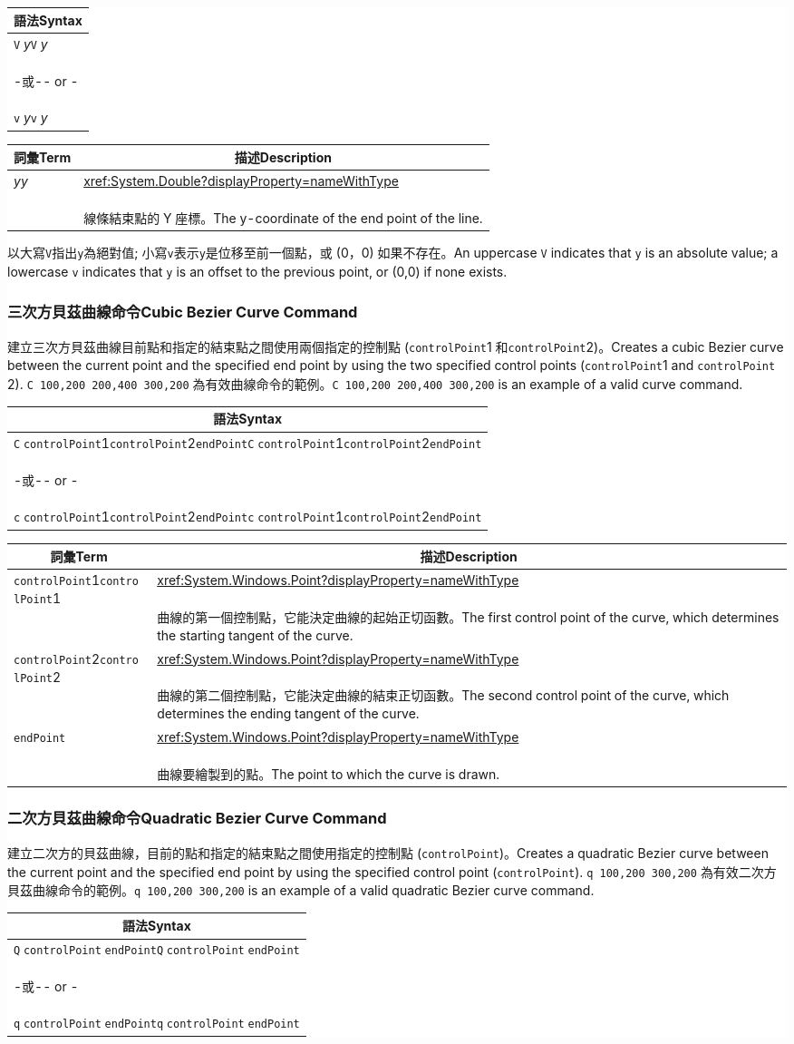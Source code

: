 |<span data-ttu-id="e6b5c-196">語法</span><span class="sxs-lookup"><span data-stu-id="e6b5c-196">Syntax</span></span>|  
|------------|  
|<span data-ttu-id="e6b5c-197">`V`  *y*</span><span class="sxs-lookup"><span data-stu-id="e6b5c-197">`V`  *y*</span></span><br /><br /> <span data-ttu-id="e6b5c-198">-或-</span><span class="sxs-lookup"><span data-stu-id="e6b5c-198">- or -</span></span><br /><br /> <span data-ttu-id="e6b5c-199">`v`  *y*</span><span class="sxs-lookup"><span data-stu-id="e6b5c-199">`v`  *y*</span></span>|  
  
|<span data-ttu-id="e6b5c-200">詞彙</span><span class="sxs-lookup"><span data-stu-id="e6b5c-200">Term</span></span>|<span data-ttu-id="e6b5c-201">描述</span><span class="sxs-lookup"><span data-stu-id="e6b5c-201">Description</span></span>|  
|----------|-----------------|  
|<span data-ttu-id="e6b5c-202">*y*</span><span class="sxs-lookup"><span data-stu-id="e6b5c-202">*y*</span></span>|<xref:System.Double?displayProperty=nameWithType><br /><br /> <span data-ttu-id="e6b5c-203">線條結束點的 Y 座標。</span><span class="sxs-lookup"><span data-stu-id="e6b5c-203">The y-coordinate of the end point of the line.</span></span>|  

<span data-ttu-id="e6b5c-204">以大寫`V`指出`y`為絕對值; 小寫`v`表示`y`是位移至前一個點，或 (0，0) 如果不存在。</span><span class="sxs-lookup"><span data-stu-id="e6b5c-204">An uppercase `V` indicates that `y` is an absolute value; a lowercase `v` indicates that `y` is an offset to the previous point, or (0,0) if none exists.</span></span>  
    
### <a name="cubic-bezier-curve-command"></a><span data-ttu-id="e6b5c-205">三次方貝茲曲線命令</span><span class="sxs-lookup"><span data-stu-id="e6b5c-205">Cubic Bezier Curve Command</span></span>  
 <span data-ttu-id="e6b5c-206">建立三次方貝茲曲線目前點和指定的結束點之間使用兩個指定的控制點 (`controlPoint`1 和`controlPoint`2)。</span><span class="sxs-lookup"><span data-stu-id="e6b5c-206">Creates a cubic Bezier curve between the current point and the specified end point by using the two specified control points (`controlPoint`1 and `controlPoint`2).</span></span> <span data-ttu-id="e6b5c-207">`C 100,200 200,400 300,200` 為有效曲線命令的範例。</span><span class="sxs-lookup"><span data-stu-id="e6b5c-207">`C 100,200 200,400 300,200` is an example of a valid curve command.</span></span>  
  
|<span data-ttu-id="e6b5c-208">語法</span><span class="sxs-lookup"><span data-stu-id="e6b5c-208">Syntax</span></span>|  
|------------|  
|<span data-ttu-id="e6b5c-209">`C` `controlPoint`1`controlPoint`2`endPoint`</span><span class="sxs-lookup"><span data-stu-id="e6b5c-209">`C` `controlPoint`1`controlPoint`2`endPoint`</span></span><br /><br /> <span data-ttu-id="e6b5c-210">-或-</span><span class="sxs-lookup"><span data-stu-id="e6b5c-210">- or -</span></span><br /><br /> <span data-ttu-id="e6b5c-211">`c` `controlPoint`1`controlPoint`2`endPoint`</span><span class="sxs-lookup"><span data-stu-id="e6b5c-211">`c` `controlPoint`1`controlPoint`2`endPoint`</span></span>|  
  
|<span data-ttu-id="e6b5c-212">詞彙</span><span class="sxs-lookup"><span data-stu-id="e6b5c-212">Term</span></span>|<span data-ttu-id="e6b5c-213">描述</span><span class="sxs-lookup"><span data-stu-id="e6b5c-213">Description</span></span>|  
|----------|-----------------|  
|<span data-ttu-id="e6b5c-214">`controlPoint`1</span><span class="sxs-lookup"><span data-stu-id="e6b5c-214">`controlPoint`1</span></span>|<xref:System.Windows.Point?displayProperty=nameWithType><br /><br /> <span data-ttu-id="e6b5c-215">曲線的第一個控制點，它能決定曲線的起始正切函數。</span><span class="sxs-lookup"><span data-stu-id="e6b5c-215">The first control point of the curve, which determines the starting tangent of the curve.</span></span>|  
|<span data-ttu-id="e6b5c-216">`controlPoint`2</span><span class="sxs-lookup"><span data-stu-id="e6b5c-216">`controlPoint`2</span></span>|<xref:System.Windows.Point?displayProperty=nameWithType><br /><br /> <span data-ttu-id="e6b5c-217">曲線的第二個控制點，它能決定曲線的結束正切函數。</span><span class="sxs-lookup"><span data-stu-id="e6b5c-217">The second control point of the curve, which determines the ending tangent of the curve.</span></span>|  
|`endPoint`|<xref:System.Windows.Point?displayProperty=nameWithType><br /><br /> <span data-ttu-id="e6b5c-218">曲線要繪製到的點。</span><span class="sxs-lookup"><span data-stu-id="e6b5c-218">The point to which the curve is drawn.</span></span>|  
  
### <a name="quadratic-bezier-curve-command"></a><span data-ttu-id="e6b5c-219">二次方貝茲曲線命令</span><span class="sxs-lookup"><span data-stu-id="e6b5c-219">Quadratic Bezier Curve Command</span></span>  
 <span data-ttu-id="e6b5c-220">建立二次方的貝茲曲線，目前的點和指定的結束點之間使用指定的控制點 (`controlPoint`)。</span><span class="sxs-lookup"><span data-stu-id="e6b5c-220">Creates a quadratic Bezier curve between the current point and the specified end point by using the specified control point (`controlPoint`).</span></span> <span data-ttu-id="e6b5c-221">`q 100,200 300,200` 為有效二次方貝茲曲線命令的範例。</span><span class="sxs-lookup"><span data-stu-id="e6b5c-221">`q 100,200 300,200` is an example of a valid quadratic Bezier curve command.</span></span>  
  
|<span data-ttu-id="e6b5c-222">語法</span><span class="sxs-lookup"><span data-stu-id="e6b5c-222">Syntax</span></span>|  
|------------|  
|<span data-ttu-id="e6b5c-223">`Q` `controlPoint` `endPoint`</span><span class="sxs-lookup"><span data-stu-id="e6b5c-223">`Q` `controlPoint` `endPoint`</span></span><br /><br /> <span data-ttu-id="e6b5c-224">-或-</span><span class="sxs-lookup"><span data-stu-id="e6b5c-224">- or -</span></span><br /><br /> <span data-ttu-id="e6b5c-225">`q` `controlPoint` `endPoint`</span><span class="sxs-lookup"><span data-stu-id="e6b5c-225">`q` `controlPoint` `endPoint`</span></span>|  
  